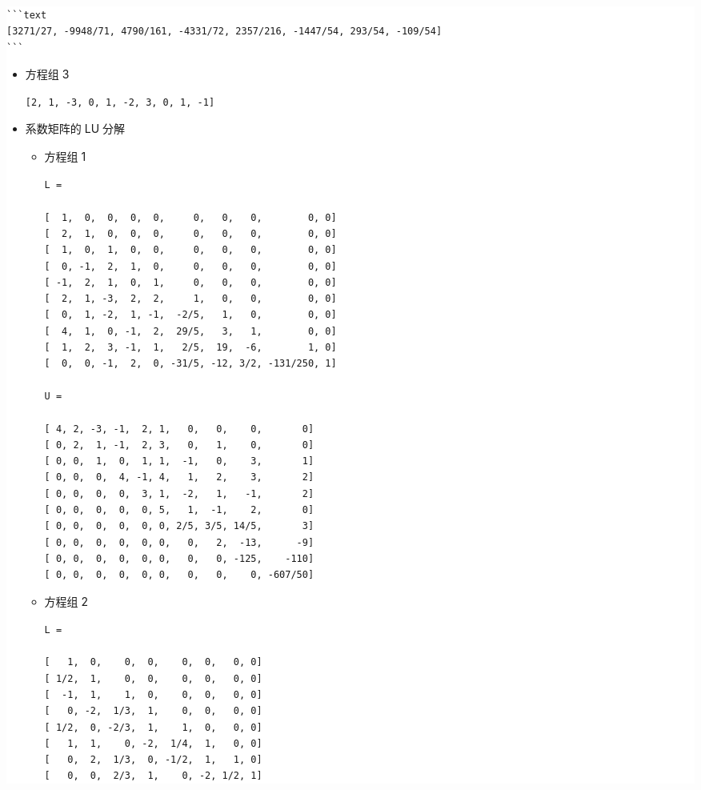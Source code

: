     ```text
    [3271/27, -9948/71, 4790/161, -4331/72, 2357/216, -1447/54, 293/54, -109/54]
    ```

  - 方程组 3

    ```text
    [2, 1, -3, 0, 1, -2, 3, 0, 1, -1]
    ```

- 系数矩阵的 LU 分解

  - 方程组 1

    ```text
    L =

    [  1,  0,  0,  0,  0,     0,   0,   0,        0, 0]
    [  2,  1,  0,  0,  0,     0,   0,   0,        0, 0]
    [  1,  0,  1,  0,  0,     0,   0,   0,        0, 0]
    [  0, -1,  2,  1,  0,     0,   0,   0,        0, 0]
    [ -1,  2,  1,  0,  1,     0,   0,   0,        0, 0]
    [  2,  1, -3,  2,  2,     1,   0,   0,        0, 0]
    [  0,  1, -2,  1, -1,  -2/5,   1,   0,        0, 0]
    [  4,  1,  0, -1,  2,  29/5,   3,   1,        0, 0]
    [  1,  2,  3, -1,  1,   2/5,  19,  -6,        1, 0]
    [  0,  0, -1,  2,  0, -31/5, -12, 3/2, -131/250, 1]

    U =

    [ 4, 2, -3, -1,  2, 1,   0,   0,    0,       0]
    [ 0, 2,  1, -1,  2, 3,   0,   1,    0,       0]
    [ 0, 0,  1,  0,  1, 1,  -1,   0,    3,       1]
    [ 0, 0,  0,  4, -1, 4,   1,   2,    3,       2]
    [ 0, 0,  0,  0,  3, 1,  -2,   1,   -1,       2]
    [ 0, 0,  0,  0,  0, 5,   1,  -1,    2,       0]
    [ 0, 0,  0,  0,  0, 0, 2/5, 3/5, 14/5,       3]
    [ 0, 0,  0,  0,  0, 0,   0,   2,  -13,      -9]
    [ 0, 0,  0,  0,  0, 0,   0,   0, -125,    -110]
    [ 0, 0,  0,  0,  0, 0,   0,   0,    0, -607/50]
    ```

  - 方程组 2

    ```text
    L =

    [   1,  0,    0,  0,    0,  0,   0, 0]
    [ 1/2,  1,    0,  0,    0,  0,   0, 0]
    [  -1,  1,    1,  0,    0,  0,   0, 0]
    [   0, -2,  1/3,  1,    0,  0,   0, 0]
    [ 1/2,  0, -2/3,  1,    1,  0,   0, 0]
    [   1,  1,    0, -2,  1/4,  1,   0, 0]
    [   0,  2,  1/3,  0, -1/2,  1,   1, 0]
    [   0,  0,  2/3,  1,    0, -2, 1/2, 1]
